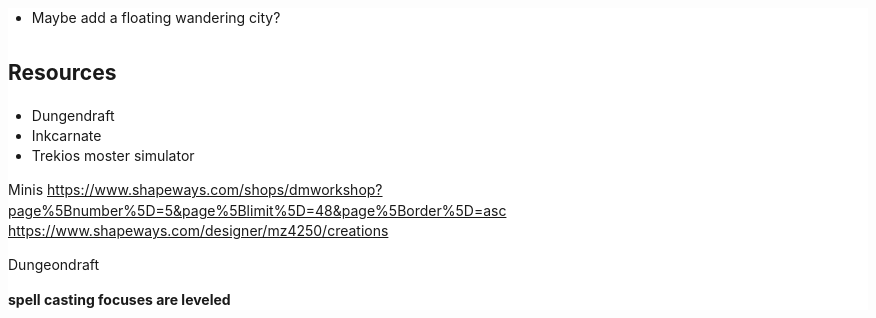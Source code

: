 - Maybe add a floating wandering city?

## Resources
- Dungendraft
- Inkcarnate
- Trekios moster simulator

Minis
https://www.shapeways.com/shops/dmworkshop?page%5Bnumber%5D=5&page%5Blimit%5D=48&page%5Border%5D=asc
https://www.shapeways.com/designer/mz4250/creations


Dungeondraft


**spell casting focuses are leveled**
